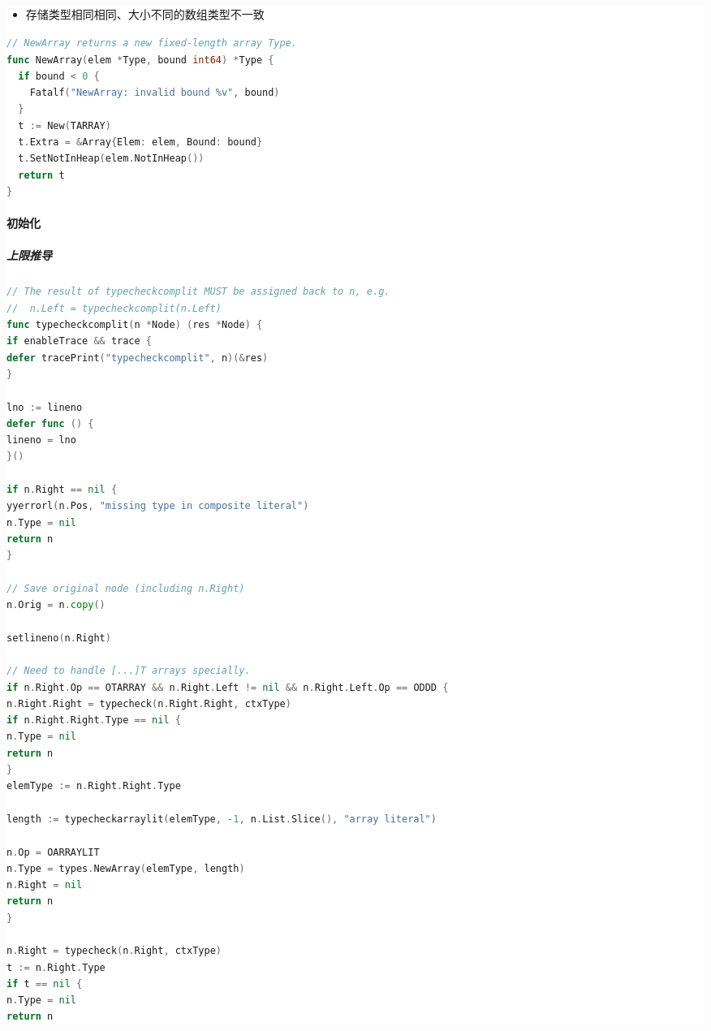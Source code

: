- 存储类型相同相同、大小不同的数组类型不一致

```go
// NewArray returns a new fixed-length array Type.
func NewArray(elem *Type, bound int64) *Type {
  if bound < 0 {
    Fatalf("NewArray: invalid bound %v", bound)
  }
  t := New(TARRAY)
  t.Extra = &Array{Elem: elem, Bound: bound}
  t.SetNotInHeap(elem.NotInHeap())
  return t
}
```

#### 初始化

##### 上限推导

```go
// The result of typecheckcomplit MUST be assigned back to n, e.g.
// 	n.Left = typecheckcomplit(n.Left)
func typecheckcomplit(n *Node) (res *Node) {
if enableTrace && trace {
defer tracePrint("typecheckcomplit", n)(&res)
}

lno := lineno
defer func () {
lineno = lno
}()

if n.Right == nil {
yyerrorl(n.Pos, "missing type in composite literal")
n.Type = nil
return n
}

// Save original node (including n.Right)
n.Orig = n.copy()

setlineno(n.Right)

// Need to handle [...]T arrays specially.
if n.Right.Op == OTARRAY && n.Right.Left != nil && n.Right.Left.Op == ODDD {
n.Right.Right = typecheck(n.Right.Right, ctxType)
if n.Right.Right.Type == nil {
n.Type = nil
return n
}
elemType := n.Right.Right.Type

length := typecheckarraylit(elemType, -1, n.List.Slice(), "array literal")

n.Op = OARRAYLIT
n.Type = types.NewArray(elemType, length)
n.Right = nil
return n
}

n.Right = typecheck(n.Right, ctxType)
t := n.Right.Type
if t == nil {
n.Type = nil
return n
```